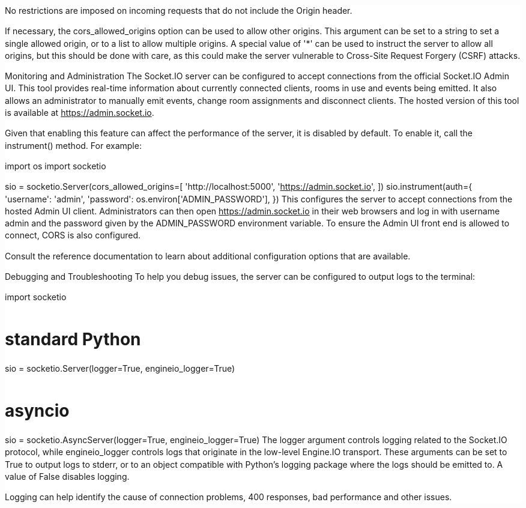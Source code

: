 No restrictions are imposed on incoming requests that do not include the Origin header.

If necessary, the cors_allowed_origins option can be used to allow other origins. This argument can be set to a string to set a single allowed origin, or to a list to allow multiple origins. A special value of '*' can be used to instruct the server to allow all origins, but this should be done with care, as this could make the server vulnerable to Cross-Site Request Forgery (CSRF) attacks.

Monitoring and Administration
The Socket.IO server can be configured to accept connections from the official Socket.IO Admin UI. This tool provides real-time information about currently connected clients, rooms in use and events being emitted. It also allows an administrator to manually emit events, change room assignments and disconnect clients. The hosted version of this tool is available at https://admin.socket.io.

Given that enabling this feature can affect the performance of the server, it is disabled by default. To enable it, call the instrument() method. For example:

import os
import socketio

sio = socketio.Server(cors_allowed_origins=[
    'http://localhost:5000',
    'https://admin.socket.io',
])
sio.instrument(auth={
    'username': 'admin',
    'password': os.environ['ADMIN_PASSWORD'],
})
This configures the server to accept connections from the hosted Admin UI client. Administrators can then open https://admin.socket.io in their web browsers and log in with username admin and the password given by the ADMIN_PASSWORD environment variable. To ensure the Admin UI front end is allowed to connect, CORS is also configured.

Consult the reference documentation to learn about additional configuration options that are available.

Debugging and Troubleshooting
To help you debug issues, the server can be configured to output logs to the terminal:

import socketio

# standard Python
sio = socketio.Server(logger=True, engineio_logger=True)

# asyncio
sio = socketio.AsyncServer(logger=True, engineio_logger=True)
The logger argument controls logging related to the Socket.IO protocol, while engineio_logger controls logs that originate in the low-level Engine.IO transport. These arguments can be set to True to output logs to stderr, or to an object compatible with Python’s logging package where the logs should be emitted to. A value of False disables logging.

Logging can help identify the cause of connection problems, 400 responses, bad performance and other issues.
